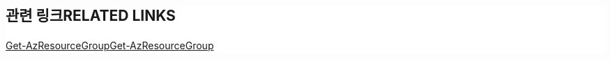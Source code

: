 ## <span data-ttu-id="cb95c-156">관련 링크</span><span class="sxs-lookup"><span data-stu-id="cb95c-156">RELATED LINKS</span></span>

[<span data-ttu-id="cb95c-157">Get-AzResourceGroup</span><span class="sxs-lookup"><span data-stu-id="cb95c-157">Get-AzResourceGroup</span></span>](./Get-AzResourceGroup.md)


